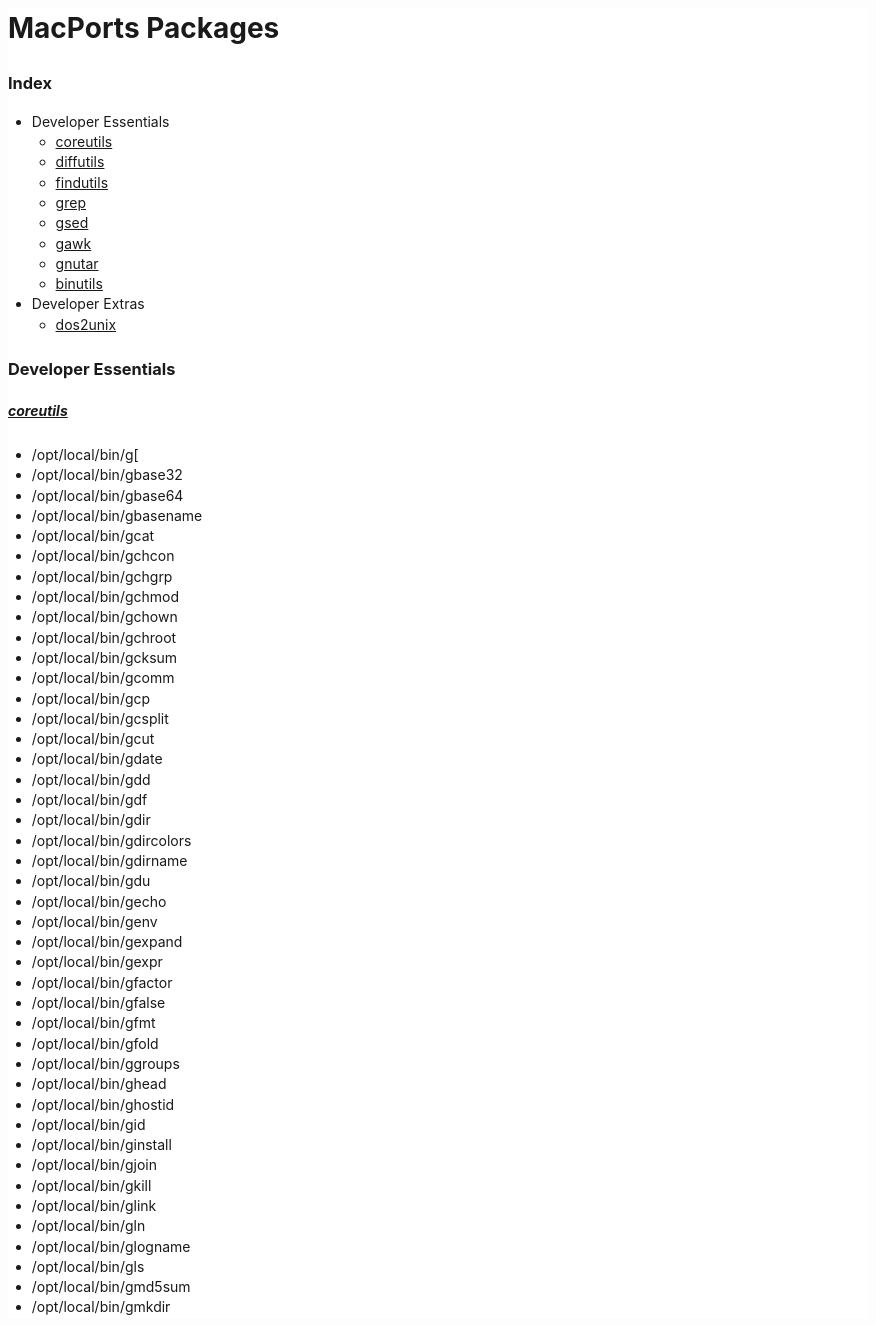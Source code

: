 # MacPorts Packages

### Index
- Developer Essentials
  - [coreutils](#coreutils)
  - [diffutils](#diffutils)
  - [findutils](#findutils)
  - [grep](#grep)
  - [gsed](#gsed)
  - [gawk](#gawk)
  - [gnutar](#gnutar)
  - [binutils](#binutils)
- Developer Extras
  - [dos2unix](#dos2unix)

### Developer Essentials

##### [coreutils](https://trac.macports.org/browser/trunk/dports/sysutils/coreutils/Portfile)
- /opt/local/bin/g[
- /opt/local/bin/gbase32
- /opt/local/bin/gbase64
- /opt/local/bin/gbasename
- /opt/local/bin/gcat
- /opt/local/bin/gchcon
- /opt/local/bin/gchgrp
- /opt/local/bin/gchmod
- /opt/local/bin/gchown
- /opt/local/bin/gchroot
- /opt/local/bin/gcksum
- /opt/local/bin/gcomm
- /opt/local/bin/gcp
- /opt/local/bin/gcsplit
- /opt/local/bin/gcut
- /opt/local/bin/gdate
- /opt/local/bin/gdd
- /opt/local/bin/gdf
- /opt/local/bin/gdir
- /opt/local/bin/gdircolors
- /opt/local/bin/gdirname
- /opt/local/bin/gdu
- /opt/local/bin/gecho
- /opt/local/bin/genv
- /opt/local/bin/gexpand
- /opt/local/bin/gexpr
- /opt/local/bin/gfactor
- /opt/local/bin/gfalse
- /opt/local/bin/gfmt
- /opt/local/bin/gfold
- /opt/local/bin/ggroups
- /opt/local/bin/ghead
- /opt/local/bin/ghostid
- /opt/local/bin/gid
- /opt/local/bin/ginstall
- /opt/local/bin/gjoin
- /opt/local/bin/gkill
- /opt/local/bin/glink
- /opt/local/bin/gln
- /opt/local/bin/glogname
- /opt/local/bin/gls
- /opt/local/bin/gmd5sum
- /opt/local/bin/gmkdir